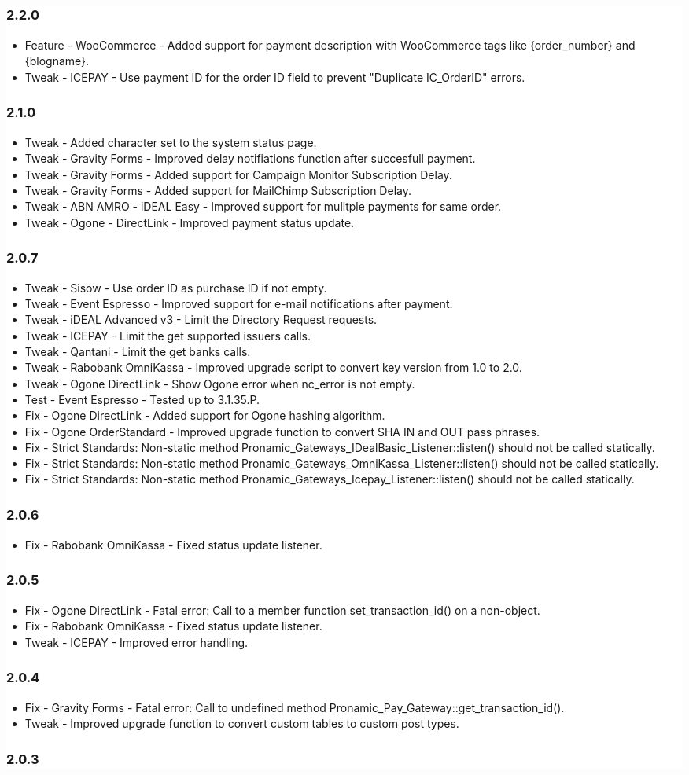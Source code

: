 ### 2.2.0

*	Feature - WooCommerce - Added support for payment description with WooCommerce tags like {order_number} and {blogname}.
*	Tweak - ICEPAY - Use payment ID for the order ID field to prevent "Duplicate IC_OrderID" errors.

### 2.1.0

*	Tweak - Added character set to the system status page.
*	Tweak - Gravity Forms - Improved delay notifiations function after succesfull payment.
*	Tweak - Gravity Forms - Added support for Campaign Monitor Subscription Delay.
*	Tweak - Gravity Forms - Added support for MailChimp Subscription Delay.
*	Tweak - ABN AMRO - iDEAL Easy - Improved support for mulitple payments for same order.
*	Tweak - Ogone - DirectLink - Improved payment status update.

### 2.0.7

*	Tweak - Sisow - Use order ID as purchase ID if not empty.
*	Tweak - Event Espresso - Improved support for e-mail notifications after payment.
*	Tweak - iDEAL Advanced v3 - Limit the Directory Request requests.
*	Tweak - ICEPAY - Limit the get supported issuers calls.
*	Tweak - Qantani - Limit the get banks calls.
*	Tweak - Rabobank OmniKassa - Improved upgrade script to convert key version from 1.0 to 2.0.
*	Tweak - Ogone DirectLink - Show Ogone error when nc_error is not empty.
*	Test - Event Espresso - Tested up to 3.1.35.P.
*	Fix - Ogone DirectLink - Added support for Ogone hashing algorithm.
*	Fix - Ogone OrderStandard - Improved upgrade function to convert SHA IN and OUT pass phrases.
*	Fix - Strict Standards: Non-static method Pronamic_Gateways_IDealBasic_Listener::listen() should not be called statically.
*	Fix - Strict Standards: Non-static method Pronamic_Gateways_OmniKassa_Listener::listen() should not be called statically.
*	Fix - Strict Standards: Non-static method Pronamic_Gateways_Icepay_Listener::listen() should not be called statically.

### 2.0.6

*	Fix - Rabobank OmniKassa - Fixed status update listener.

### 2.0.5

*	Fix - Ogone DirectLink - Fatal error: Call to a member function set_transaction_id() on a non-object.
*	Fix - Rabobank OmniKassa - Fixed status update listener.
*	Tweak - ICEPAY - Improved error handling.

### 2.0.4

*	Fix - Gravity Forms - Fatal error: Call to undefined method Pronamic_Pay_Gateway::get_transaction_id().
*	Tweak - Improved upgrade function to convert custom tables to custom post types.

### 2.0.3
